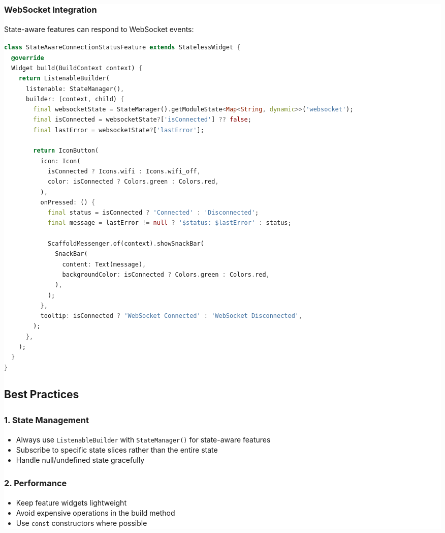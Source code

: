 ### WebSocket Integration

State-aware features can respond to WebSocket events:

```dart
class StateAwareConnectionStatusFeature extends StatelessWidget {
  @override
  Widget build(BuildContext context) {
    return ListenableBuilder(
      listenable: StateManager(),
      builder: (context, child) {
        final websocketState = StateManager().getModuleState<Map<String, dynamic>>('websocket');
        final isConnected = websocketState?['isConnected'] ?? false;
        final lastError = websocketState?['lastError'];
        
        return IconButton(
          icon: Icon(
            isConnected ? Icons.wifi : Icons.wifi_off,
            color: isConnected ? Colors.green : Colors.red,
          ),
          onPressed: () {
            final status = isConnected ? 'Connected' : 'Disconnected';
            final message = lastError != null ? '$status: $lastError' : status;
            
            ScaffoldMessenger.of(context).showSnackBar(
              SnackBar(
                content: Text(message),
                backgroundColor: isConnected ? Colors.green : Colors.red,
              ),
            );
          },
          tooltip: isConnected ? 'WebSocket Connected' : 'WebSocket Disconnected',
        );
      },
    );
  }
}
```

## Best Practices

### 1. State Management
- Always use `ListenableBuilder` with `StateManager()` for state-aware features
- Subscribe to specific state slices rather than the entire state
- Handle null/undefined state gracefully

### 2. Performance
- Keep feature widgets lightweight
- Avoid expensive operations in the build method
- Use `const` constructors where possible
